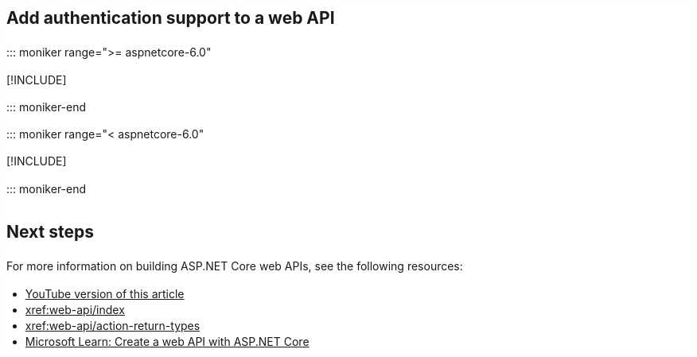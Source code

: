 ## Add authentication support to a web API

::: moniker range=">= aspnetcore-6.0"

[!INCLUDE[](~/includes/DuendeIdentityServer.md)]

::: moniker-end

::: moniker range="< aspnetcore-6.0"

[!INCLUDE[](~/includes/IdentityServer4.md)]

::: moniker-end

## Next steps

For more information on building ASP.NET Core web APIs, see the following resources:

* [YouTube version of this article](https://www.youtube.com/watch?v=7uJt_sOenyo&feature=youtu.be)
* <xref:web-api/index>
* <xref:web-api/action-return-types>
* [Microsoft Learn: Create a web API with ASP.NET Core](/learn/modules/build-web-api-aspnet-core/)
